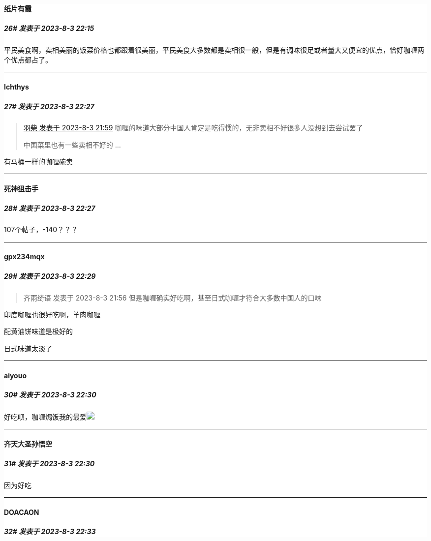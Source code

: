 ####  纸片有霞  
##### 26#       发表于 2023-8-3 22:15

平民美食啊，卖相美丽的饭菜价格也都跟着很美丽，平民美食大多数都是卖相很一般，但是有调味很足或者量大又便宜的优点，恰好咖喱两个优点都占了。

*****

####  Ichthys  
##### 27#       发表于 2023-8-3 22:27

<blockquote><a href="httphttps://bbs.saraba1st.com/2b/forum.php?mod=redirect&amp;goto=findpost&amp;pid=61898122&amp;ptid=2146995" target="_blank">羽柴 发表于 2023-8-3 21:59</a>
咖喱的味道大部分中国人肯定是吃得惯的，无非卖相不好很多人没想到去尝试罢了

中国菜里也有一些卖相不好的 ...</blockquote>
有马桶一样的咖喱碗卖

*****

####  死神狙击手  
##### 28#       发表于 2023-8-3 22:27

107个帖子，-140？？？

*****

####  gpx234mqx  
##### 29#       发表于 2023-8-3 22:29

<blockquote>齐雨绮语 发表于 2023-8-3 21:56
但是咖喱确实好吃啊，甚至日式咖喱才符合大多数中国人的口味</blockquote>
印度咖喱也很好吃啊，羊肉咖喱

配黄油饼味道是极好的

日式味道太淡了

*****

####  aiyouo  
##### 30#       发表于 2023-8-3 22:30

好吃呗，咖喱焗饭我的最爱<img src="https://static.saraba1st.com/image/smiley/face2017/037.png" referrerpolicy="no-referrer">


*****

####  齐天大圣孙悟空  
##### 31#       发表于 2023-8-3 22:30

因为好吃

*****

####  DOACAON  
##### 32#       发表于 2023-8-3 22:33
